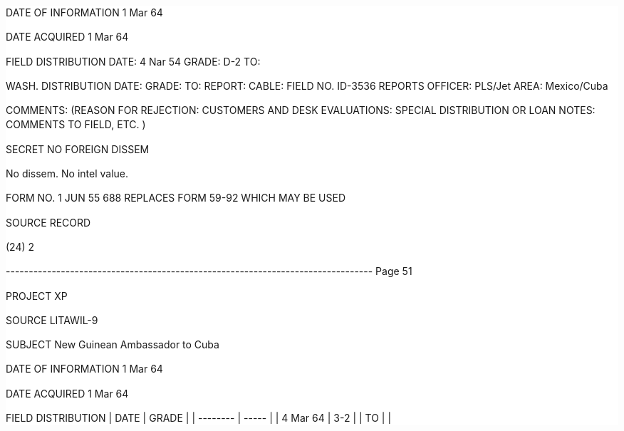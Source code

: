 DATE OF INFORMATION
1 Mar 64

DATE ACQUIRED
1 Mar 64

FIELD DISTRIBUTION
DATE: 4 Nar 54
GRADE: D-2
TO:

WASH. DISTRIBUTION
DATE:
GRADE:
TO:
REPORT:
CABLE:
FIELD NO.
ID-3536
REPORTS OFFICER:
PLS/Jet
AREA:
Mexico/Cuba

COMMENTS: (REASON FOR REJECTION: CUSTOMERS AND DESK EVALUATIONS: SPECIAL DISTRIBUTION OR LOAN NOTES: COMMENTS TO FIELD, ETC. )

SECRET NO FOREIGN DISSEM

No dissem. No intel value.

FORM NO.
1 JUN 55 688 REPLACES FORM 59-92 WHICH MAY BE USED

SOURCE RECORD

(24)
2


-------------------------------------------------------------------------------- Page 51

PROJECT
XP

SOURCE
LITAWIL-9

SUBJECT
New Guinean Ambassador to Cuba

DATE OF INFORMATION
1 Mar 64

DATE ACQUIRED
1 Mar 64

FIELD DISTRIBUTION
| DATE     | GRADE |
| -------- | ----- |
| 4 Mar 64 | 3-2   |
| TO       |       |
